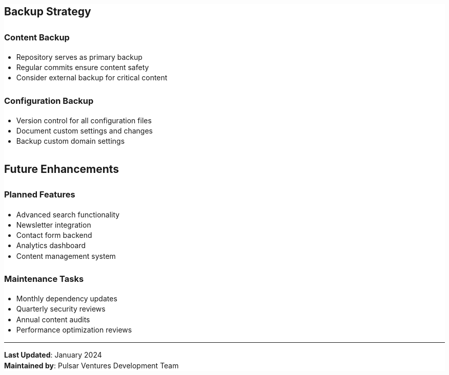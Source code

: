 ## Backup Strategy

### Content Backup

- Repository serves as primary backup
- Regular commits ensure content safety
- Consider external backup for critical content

### Configuration Backup

- Version control for all configuration files
- Document custom settings and changes
- Backup custom domain settings

## Future Enhancements

### Planned Features

- Advanced search functionality
- Newsletter integration
- Contact form backend
- Analytics dashboard
- Content management system

### Maintenance Tasks

- Monthly dependency updates
- Quarterly security reviews
- Annual content audits
- Performance optimization reviews

---

**Last Updated**: January 2024  
**Maintained by**: Pulsar Ventures Development Team
